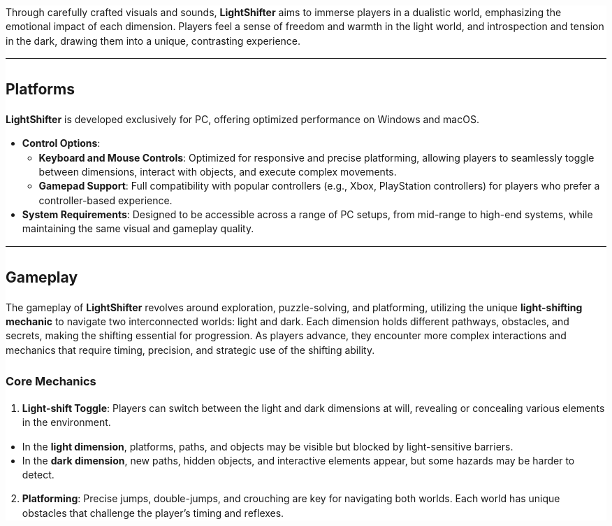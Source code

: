 Through carefully crafted visuals and sounds, **LightShifter** aims to immerse players in a dualistic world, emphasizing
the emotional impact of each dimension. Players feel a sense of freedom and warmth in the light world, and introspection
and tension in the dark, drawing them into a unique, contrasting experience.

---

## Platforms

**LightShifter** is developed exclusively for PC, offering optimized performance on Windows and macOS.

- **Control Options**:
    - **Keyboard and Mouse Controls**: Optimized for responsive and precise platforming, allowing players to seamlessly
      toggle between dimensions, interact with objects, and execute complex movements.
    - **Gamepad Support**: Full compatibility with popular controllers (e.g., Xbox, PlayStation controllers) for players
      who
      prefer a controller-based experience.
- **System Requirements**: Designed to be accessible across a range of PC setups, from mid-range to high-end systems,
  while maintaining the same visual and gameplay quality.

---

## Gameplay

The gameplay of **LightShifter** revolves around exploration, puzzle-solving, and platforming, utilizing the unique
**light-shifting mechanic** to navigate two interconnected worlds: light and dark. Each dimension holds different
pathways, obstacles, and secrets, making the shifting essential for progression. As players advance, they encounter more
complex interactions and mechanics that require timing, precision, and strategic use of the shifting ability.

### Core Mechanics

1. **Light-shift Toggle**: Players can switch between the light and dark dimensions at will, revealing or concealing
   various elements in the environment.

- In the **light dimension**, platforms, paths, and objects may be visible but blocked by light-sensitive barriers.
- In the **dark dimension**, new paths, hidden objects, and interactive elements appear, but some hazards may be harder
  to detect.

2. **Platforming**: Precise jumps, double-jumps, and crouching are key for navigating both worlds. Each world has unique
   obstacles that challenge the player’s timing and reflexes.
